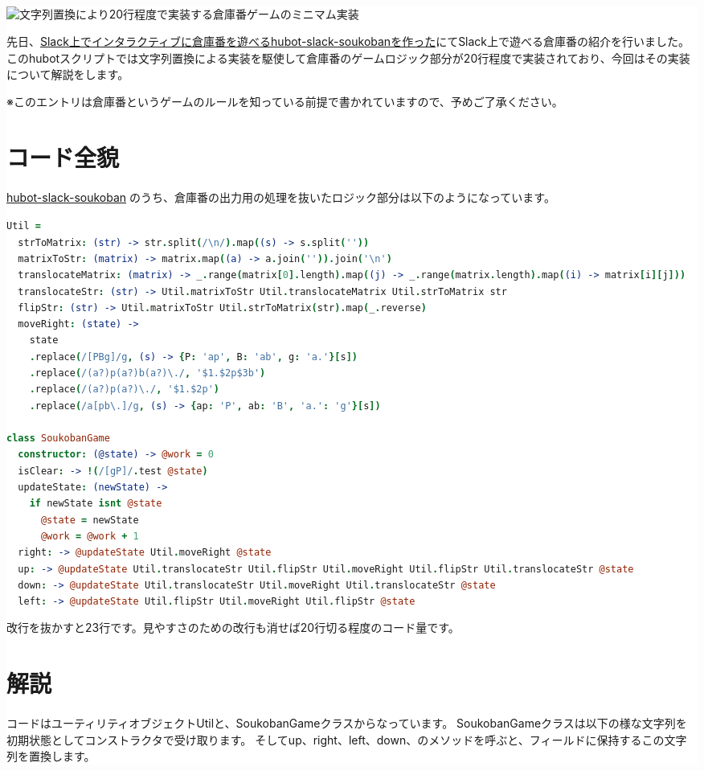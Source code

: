 


![文字列置換により20行程度で実装する倉庫番ゲームのミニマム実装](http://manaten.net/wp-content/uploads/2016/05/soukoban_pixel.gif)

先日、[Slack上でインタラクティブに倉庫番を遊べるhubot-slack-soukobanを作った](http://blog.manaten.net/entry/hubot-slack-soukoban)にてSlack上で遊べる倉庫番の紹介を行いました。
このhubotスクリプトでは文字列置換による実装を駆使して倉庫番のゲームロジック部分が20行程度で実装されており、今回はその実装について解説をします。

※このエントリは倉庫番というゲームのルールを知っている前提で書かれていますので、予めご了承ください。





# コード全貌

[hubot-slack-soukoban](https://github.com/manaten/hubot-slack-soukoban) のうち、倉庫番の出力用の処理を抜いたロジック部分は以下のようになっています。

```coffee
Util =
  strToMatrix: (str) -> str.split(/\n/).map((s) -> s.split(''))
  matrixToStr: (matrix) -> matrix.map((a) -> a.join('')).join('\n')
  translocateMatrix: (matrix) -> _.range(matrix[0].length).map((j) -> _.range(matrix.length).map((i) -> matrix[i][j]))
  translocateStr: (str) -> Util.matrixToStr Util.translocateMatrix Util.strToMatrix str
  flipStr: (str) -> Util.matrixToStr Util.strToMatrix(str).map(_.reverse)
  moveRight: (state) ->
    state
    .replace(/[PBg]/g, (s) -> {P: 'ap', B: 'ab', g: 'a.'}[s])
    .replace(/(a?)p(a?)b(a?)\./, '$1.$2p$3b')
    .replace(/(a?)p(a?)\./, '$1.$2p')
    .replace(/a[pb\.]/g, (s) -> {ap: 'P', ab: 'B', 'a.': 'g'}[s])

class SoukobanGame
  constructor: (@state) -> @work = 0
  isClear: -> !(/[gP]/.test @state)
  updateState: (newState) ->
    if newState isnt @state
      @state = newState
      @work = @work + 1
  right: -> @updateState Util.moveRight @state
  up: -> @updateState Util.translocateStr Util.flipStr Util.moveRight Util.flipStr Util.translocateStr @state
  down: -> @updateState Util.translocateStr Util.moveRight Util.translocateStr @state
  left: -> @updateState Util.flipStr Util.moveRight Util.flipStr @state
```

改行を抜かすと23行です。見やすさのための改行も消せば20行切る程度のコード量です。


# 解説

コードはユーティリティオブジェクトUtilと、SoukobanGameクラスからなっています。
SoukobanGameクラスは以下の様な文字列を初期状態としてコンストラクタで受け取ります。
そしてup、right、left、down、のメソッドを呼ぶと、フィールドに保持するこの文字列を置換します。
